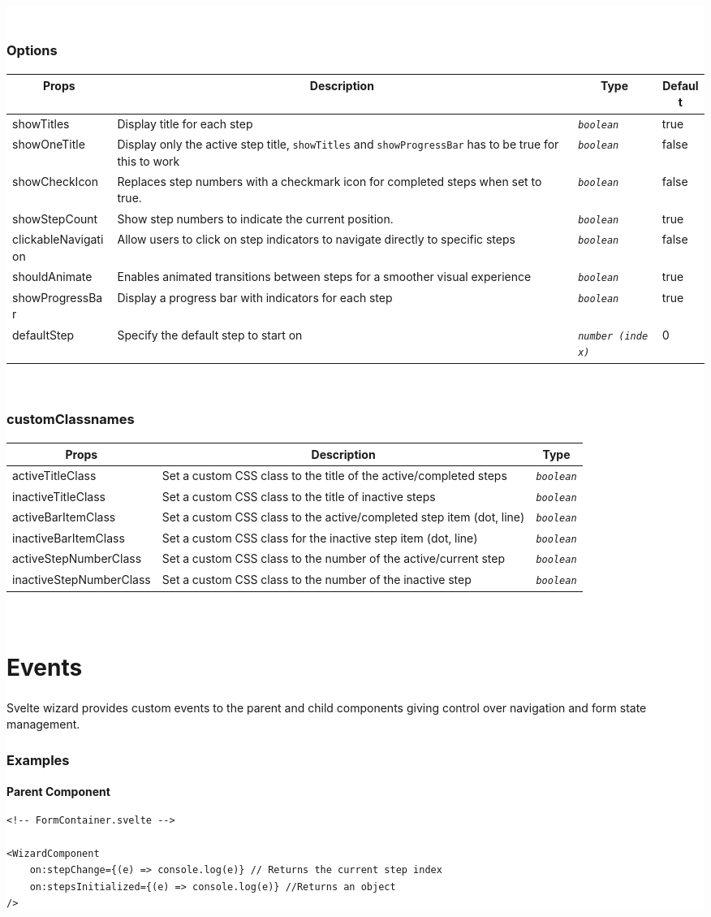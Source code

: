 <br/>

### Options

| Props               | Description                                                                                            | Type               | Default |
| ------------------- | ------------------------------------------------------------------------------------------------------ | ------------------ | ------- |
| showTitles          | Display title for each step                                                                            | _`boolean`_        | true    |
| showOneTitle        | Display only the active step title, `showTitles` and `showProgressBar` has to be true for this to work | _`boolean`_        | false   |
| showCheckIcon       | Replaces step numbers with a checkmark icon for completed steps when set to true.                      | _`boolean`_        | false   |
| showStepCount       | Show step numbers to indicate the current position.                                                    | _`boolean`_        | true    |
| clickableNavigation | Allow users to click on step indicators to navigate directly to specific steps                         | _`boolean`_        | false   |
| shouldAnimate       | Enables animated transitions between steps for a smoother visual experience                            | _`boolean`_        | true    |
| showProgressBar     | Display a progress bar with indicators for each step                                                   | _`boolean`_        | true    |
| defaultStep         | Specify the default step to start on                                                                   | _`number (index)`_ | 0       |

<br/>

### customClassnames

| Props                   | Description                                                          | Type        |
| ----------------------- | -------------------------------------------------------------------- | ----------- |
| activeTitleClass        | Set a custom CSS class to the title of the active/completed steps    | _`boolean`_ |
| inactiveTitleClass      | Set a custom CSS class to the title of inactive steps                | _`boolean`_ |
| activeBarItemClass      | Set a custom CSS class to the active/completed step item (dot, line) | _`boolean`_ |
| inactiveBarItemClass    | Set a custom CSS class for the inactive step item (dot, line)        | _`boolean`_ |
| activeStepNumberClass   | Set a custom CSS class to the number of the active/current step      | _`boolean`_ |
| inactiveStepNumberClass | Set a custom CSS class to the number of the inactive step            | _`boolean`_ |

<br/>

# Events

Svelte wizard provides custom events to the parent and child components giving control over navigation and form state management.

### Examples

<b>Parent Component</b>

```
<!-- FormContainer.svelte -->

<WizardComponent
	on:stepChange={(e) => console.log(e)} // Returns the current step index
	on:stepsInitialized={(e) => console.log(e)} //Returns an object
/>
```
